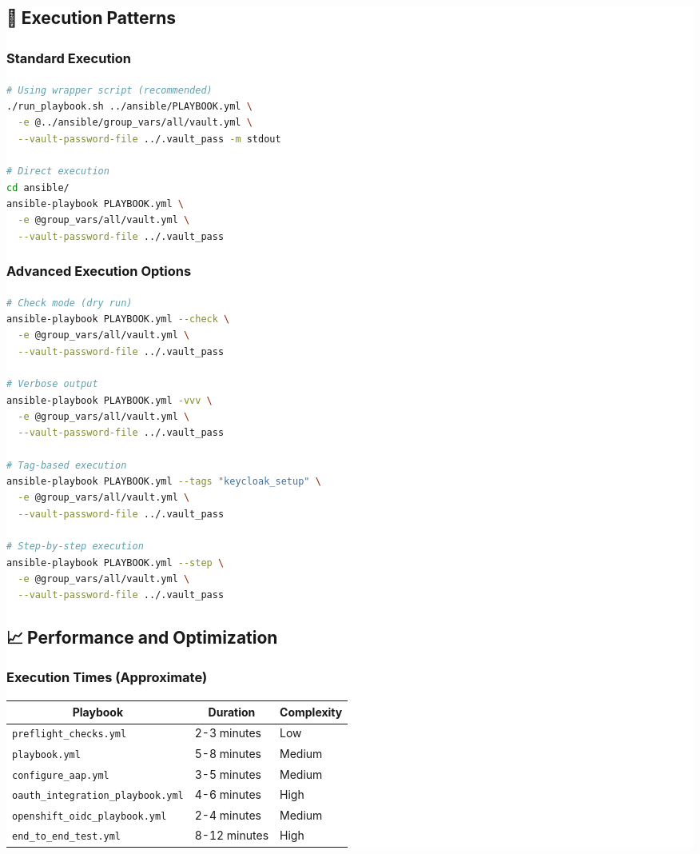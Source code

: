 ## 🔄 Execution Patterns

### Standard Execution
```bash
# Using wrapper script (recommended)
./run_playbook.sh ../ansible/PLAYBOOK.yml \
  -e @../ansible/group_vars/all/vault.yml \
  --vault-password-file ../.vault_pass -m stdout

# Direct execution
cd ansible/
ansible-playbook PLAYBOOK.yml \
  -e @group_vars/all/vault.yml \
  --vault-password-file ../.vault_pass
```

### Advanced Execution Options
```bash
# Check mode (dry run)
ansible-playbook PLAYBOOK.yml --check \
  -e @group_vars/all/vault.yml \
  --vault-password-file ../.vault_pass

# Verbose output
ansible-playbook PLAYBOOK.yml -vvv \
  -e @group_vars/all/vault.yml \
  --vault-password-file ../.vault_pass

# Tag-based execution
ansible-playbook PLAYBOOK.yml --tags "keycloak_setup" \
  -e @group_vars/all/vault.yml \
  --vault-password-file ../.vault_pass

# Step-by-step execution
ansible-playbook PLAYBOOK.yml --step \
  -e @group_vars/all/vault.yml \
  --vault-password-file ../.vault_pass
```

## 📈 Performance and Optimization

### Execution Times (Approximate)
| Playbook | Duration | Complexity |
|----------|----------|------------|
| `preflight_checks.yml` | 2-3 minutes | Low |
| `playbook.yml` | 5-8 minutes | Medium |
| `configure_aap.yml` | 3-5 minutes | Medium |
| `oauth_integration_playbook.yml` | 4-6 minutes | High |
| `openshift_oidc_playbook.yml` | 2-4 minutes | Medium |
| `end_to_end_test.yml` | 8-12 minutes | High |
